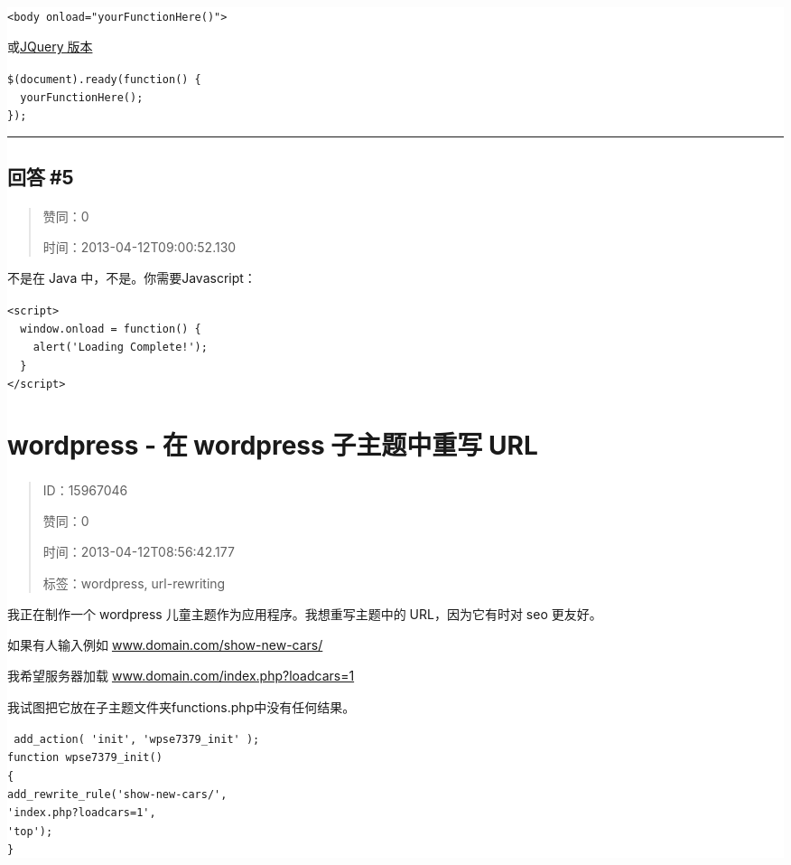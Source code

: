 ```
<body onload="yourFunctionHere()"> 
```

或[JQuery 版本](http://api.jquery.com/ready/)

```
$(document).ready(function() {
  yourFunctionHere();
}); 
```

* * *

## 回答 #5

> 赞同：0
> 
> 时间：2013-04-12T09:00:52.130

不是在 Java 中，不是。你需要Javascript：

```
<script>  
  window.onload = function() {  
    alert('Loading Complete!');  
  }
</script> 
```

# wordpress - 在 wordpress 子主题中重写 URL

> ID：15967046
> 
> 赞同：0
> 
> 时间：2013-04-12T08:56:42.177
> 
> 标签：wordpress, url-rewriting

我正在制作一个 wordpress 儿童主题作为应用程序。我想重写主题中的 URL，因为它有时对 seo 更友好。

如果有人输入例如 www.domain.com/show-new-cars/

我希望服务器加载 www.domain.com/index.php?loadcars=1

我试图把它放在子主题文件夹functions.php中没有任何结果。

```
 add_action( 'init', 'wpse7379_init' );
function wpse7379_init()
{
add_rewrite_rule('show-new-cars/',
'index.php?loadcars=1',
'top');
} 
```
